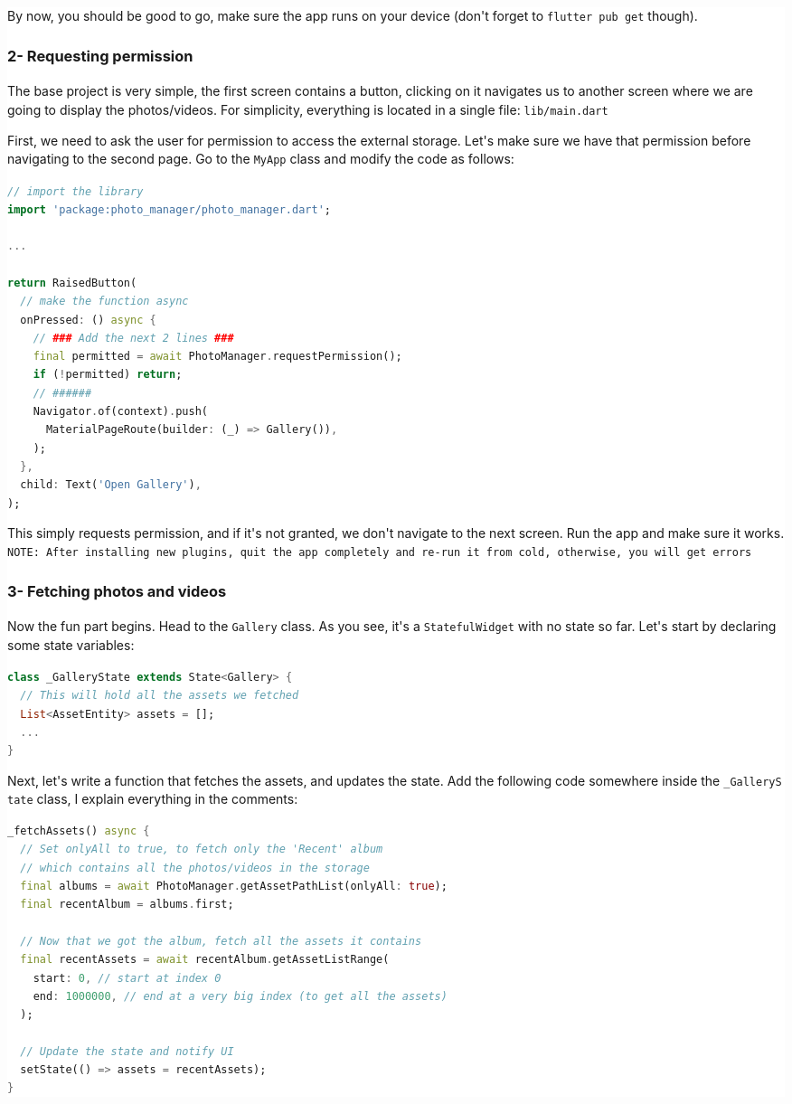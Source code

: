 
By now, you should be good to go, make sure the app runs on your device (don't forget to `flutter pub get` though).

### 2- Requesting permission
The base project is very simple, the first screen contains a button, clicking on it navigates us to another screen where we are going to display the photos/videos. For simplicity, everything is located in a single file: `lib/main.dart`

First, we need to ask the user for permission to access the external storage. Let's make sure we have that permission before navigating to the second page. Go to the `MyApp` class and modify the code as follows:
``` dart
// import the library
import 'package:photo_manager/photo_manager.dart';

...

return RaisedButton(
  // make the function async
  onPressed: () async {
    // ### Add the next 2 lines ###
    final permitted = await PhotoManager.requestPermission();
    if (!permitted) return;
    // ######
    Navigator.of(context).push(
      MaterialPageRoute(builder: (_) => Gallery()),
    );
  },
  child: Text('Open Gallery'),
);
```
This simply requests permission, and if it's not granted, we don't navigate to the next screen. Run the app and make sure it works.
`NOTE: After installing new plugins, quit the app completely and re-run it from cold, otherwise, you will get errors`

### 3- Fetching photos and videos
Now the fun part begins. Head to the `Gallery` class. As you see, it's a `StatefulWidget` with no state so far. Let's start by declaring some state variables:
``` dart
class _GalleryState extends State<Gallery> {
  // This will hold all the assets we fetched
  List<AssetEntity> assets = [];
  ...
}
```
Next, let's write a function that fetches the assets, and updates the state. Add the following code somewhere inside the `_GalleryState` class, I explain everything in the comments:
``` dart
_fetchAssets() async {
  // Set onlyAll to true, to fetch only the 'Recent' album
  // which contains all the photos/videos in the storage
  final albums = await PhotoManager.getAssetPathList(onlyAll: true);
  final recentAlbum = albums.first;

  // Now that we got the album, fetch all the assets it contains
  final recentAssets = await recentAlbum.getAssetListRange(
    start: 0, // start at index 0
    end: 1000000, // end at a very big index (to get all the assets)
  );
    
  // Update the state and notify UI
  setState(() => assets = recentAssets);
}
```